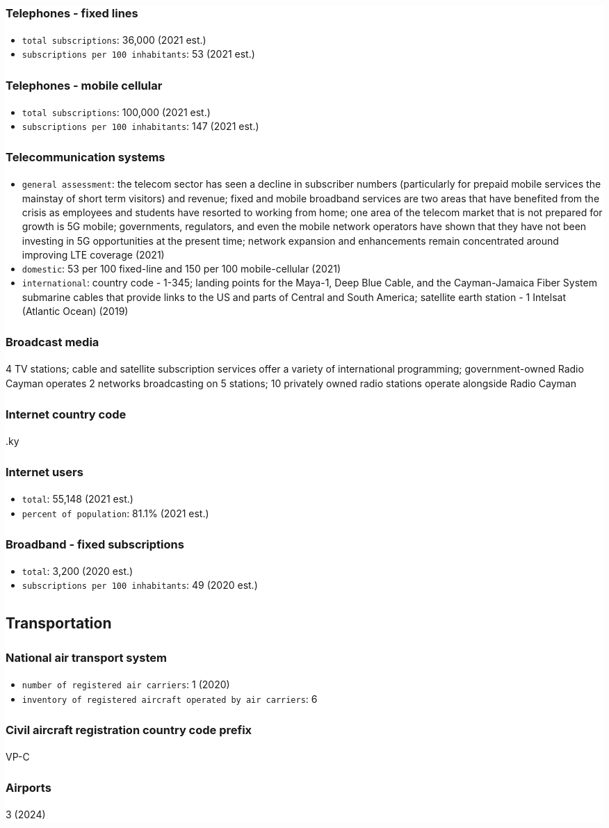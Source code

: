### Telephones - fixed lines
- `total subscriptions`: 36,000 (2021 est.)
- `subscriptions per 100 inhabitants`: 53 (2021 est.)

### Telephones - mobile cellular
- `total subscriptions`: 100,000 (2021 est.)
- `subscriptions per 100 inhabitants`: 147 (2021 est.)

### Telecommunication systems
- `general assessment`: the telecom sector has seen a decline in subscriber numbers (particularly for prepaid mobile services the mainstay of short term visitors) and revenue; fixed and mobile broadband services are two areas that have benefited from the crisis as employees and students have resorted to working from home; one area of the telecom market that is not prepared for growth is 5G mobile; governments, regulators, and even the mobile network operators have shown that they have not been investing in 5G opportunities at the present time; network expansion and enhancements remain concentrated around improving LTE coverage (2021)
- `domestic`: 53 per 100 fixed-line and 150 per 100 mobile-cellular (2021)
- `international`: country code - 1-345; landing points for the Maya-1, Deep Blue Cable, and the Cayman-Jamaica Fiber System submarine cables that provide links to the US and parts of Central and South America; satellite earth station - 1 Intelsat (Atlantic Ocean) (2019)

### Broadcast media
4 TV stations; cable and satellite subscription services offer a variety of international programming; government-owned Radio Cayman operates 2 networks broadcasting on 5 stations; 10 privately owned radio stations operate alongside Radio Cayman

### Internet country code
.ky

### Internet users
- `total`: 55,148 (2021 est.)
- `percent of population`: 81.1% (2021 est.)

### Broadband - fixed subscriptions
- `total`: 3,200 (2020 est.)
- `subscriptions per 100 inhabitants`: 49 (2020 est.)

## Transportation

### National air transport system
- `number of registered air carriers`: 1 (2020)
- `inventory of registered aircraft operated by air carriers`: 6

### Civil aircraft registration country code prefix
VP-C

### Airports
3 (2024)
